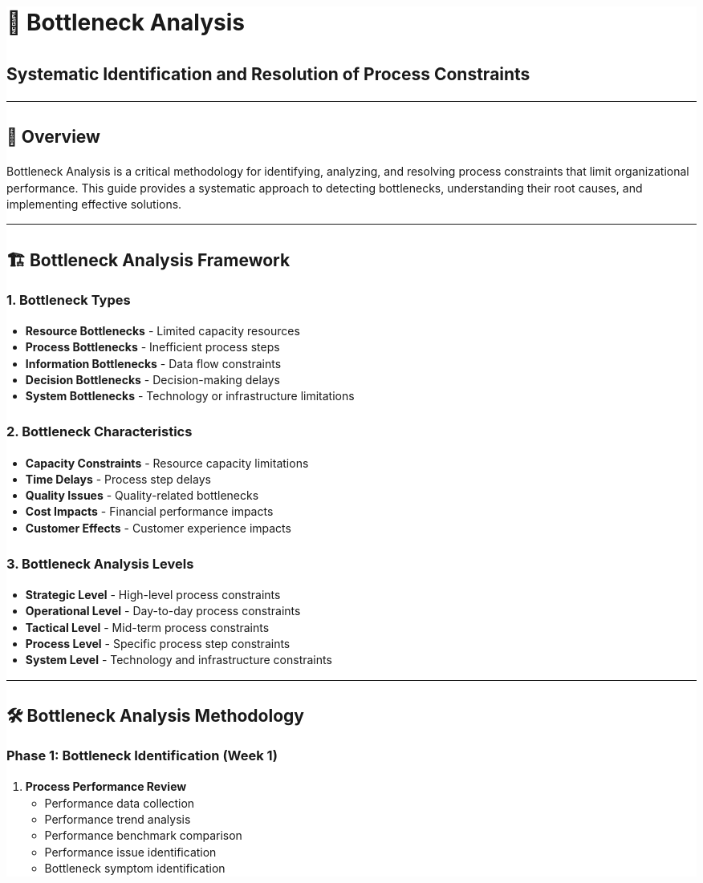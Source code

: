 # 🚧 Bottleneck Analysis
## **Systematic Identification and Resolution of Process Constraints**

---

## 🎯 **Overview**

Bottleneck Analysis is a critical methodology for identifying, analyzing, and resolving process constraints that limit organizational performance. This guide provides a systematic approach to detecting bottlenecks, understanding their root causes, and implementing effective solutions.

---

## 🏗️ **Bottleneck Analysis Framework**

### **1. Bottleneck Types**
- **Resource Bottlenecks** - Limited capacity resources
- **Process Bottlenecks** - Inefficient process steps
- **Information Bottlenecks** - Data flow constraints
- **Decision Bottlenecks** - Decision-making delays
- **System Bottlenecks** - Technology or infrastructure limitations

### **2. Bottleneck Characteristics**
- **Capacity Constraints** - Resource capacity limitations
- **Time Delays** - Process step delays
- **Quality Issues** - Quality-related bottlenecks
- **Cost Impacts** - Financial performance impacts
- **Customer Effects** - Customer experience impacts

### **3. Bottleneck Analysis Levels**
- **Strategic Level** - High-level process constraints
- **Operational Level** - Day-to-day process constraints
- **Tactical Level** - Mid-term process constraints
- **Process Level** - Specific process step constraints
- **System Level** - Technology and infrastructure constraints

---

## 🛠️ **Bottleneck Analysis Methodology**

### **Phase 1: Bottleneck Identification (Week 1)**
1. **Process Performance Review**
   - Performance data collection
   - Performance trend analysis
   - Performance benchmark comparison
   - Performance issue identification
   - Bottleneck symptom identification
